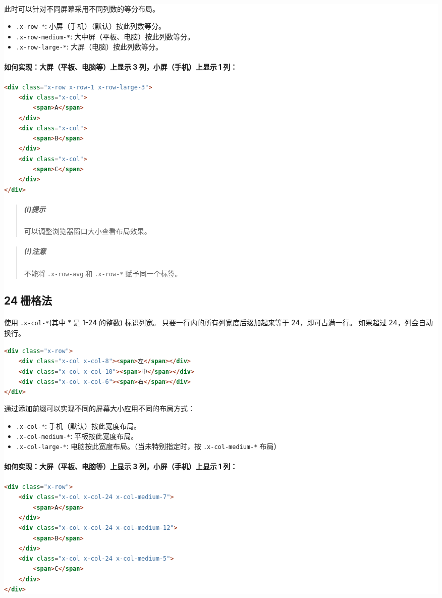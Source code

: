 此时可以针对不同屏幕采用不同列数的等分布局。
- `.x-row-*`: 小屏（手机）（默认）按此列数等分。
- `.x-row-medium-*`: 大中屏（平板、电脑）按此列数等分。
- `.x-row-large-*`: 大屏（电脑）按此列数等分。

#### 如何实现：大屏（平板、电脑等）上显示 3 列，小屏（手机）上显示 1 列：
```html demo
<div class="x-row x-row-1 x-row-large-3">
    <div class="x-col">
        <span>A</span>
    </div>
    <div class="x-col">
        <span>B</span>
    </div>
    <div class="x-col">
        <span>C</span>
    </div>
</div>
```

> ##### (i)提示
> 可以调整浏览器窗口大小查看布局效果。

> ##### (!)注意
> 不能将 `.x-row-avg` 和 `.x-row-*` 赋予同一个标签。

## 24 栅格法
使用 `.x-col-*`(其中 * 是 1-24 的整数) 标识列宽。
只要一行内的所有列宽度后缀加起来等于 24，即可占满一行。
如果超过 24，列会自动换行。
```html demo
<div class="x-row">
    <div class="x-col x-col-8"><span>左</span></div>
    <div class="x-col x-col-10"><span>中</span></div>
    <div class="x-col x-col-6"><span>右</span></div>
</div>
```

通过添加前缀可以实现不同的屏幕大小应用不同的布局方式：
- `.x-col-*`: 手机（默认）按此宽度布局。
- `.x-col-medium-*`: 平板按此宽度布局。
- `.x-col-large-*`: 电脑按此宽度布局。（当未特别指定时，按 `.x-col-medium-*` 布局）

#### 如何实现：大屏（平板、电脑等）上显示 3 列，小屏（手机）上显示 1 列：
```html demo
<div class="x-row">
    <div class="x-col x-col-24 x-col-medium-7">
        <span>A</span>
    </div>
    <div class="x-col x-col-24 x-col-medium-12">
        <span>B</span>
    </div>
    <div class="x-col x-col-24 x-col-medium-5">
        <span>C</span>
    </div>
</div>
```
